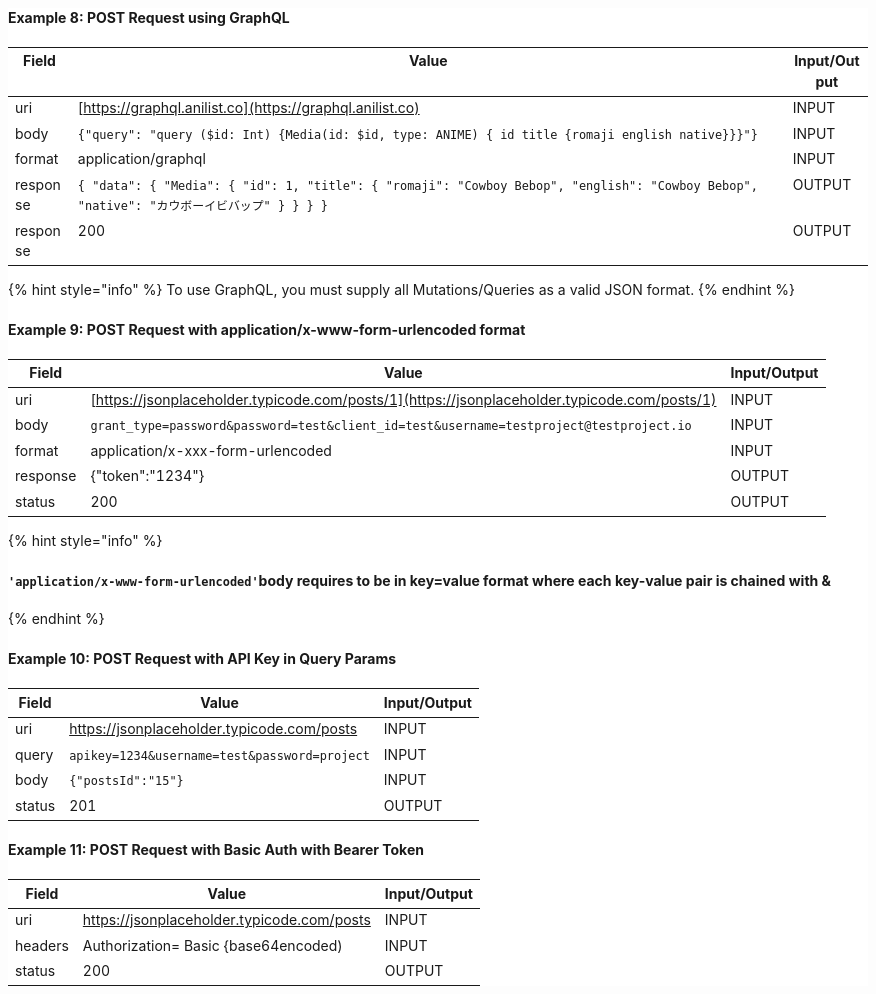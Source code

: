 #### Example 8: POST Request using GraphQL

| Field    | Value                                                                                                                           | Input/Output |
| -------- | ------------------------------------------------------------------------------------------------------------------------------- | ------------ |
| uri      | [https://graphql.anilist.co](https://graphql.anilist.co)                                                                        | INPUT        |
| body     | `{"query": "query ($id: Int) {Media(id: $id, type: ANIME) { id title {romaji english native}}}"}`                               | INPUT        |
| format   | application/graphql                                                                                                             | INPUT        |
| response | `{ "data": { "Media": { "id": 1, "title": { "romaji": "Cowboy Bebop", "english": "Cowboy Bebop", "native": "カウボーイビバップ" } } } }` | OUTPUT       |
| response | 200                                                                                                                             | OUTPUT       |

{% hint style="info" %}
To use GraphQL, you must supply all Mutations/Queries as a valid JSON format.
{% endhint %}

#### Example 9: POST Request with application/x-www-form-urlencoded format

| Field    | Value                                                                                        | Input/Output |
| -------- | -------------------------------------------------------------------------------------------- | ------------ |
| uri      | [https://jsonplaceholder.typicode.com/posts/1](https://jsonplaceholder.typicode.com/posts/1) | INPUT        |
| body     | `grant_type=password&password=test&client_id=test&username=testproject@testproject.io`       | INPUT        |
| format   | application/x-xxx-form-urlencoded                                                            | INPUT        |
| response | {"token":"1234"}                                                                             | OUTPUT       |
| status   | 200                                                                                          | OUTPUT       |

{% hint style="info" %}
#### `'application/x-www-form-urlencoded'`body requires to be in key=value format where each key-value pair is chained with &
{% endhint %}

#### Example 10: POST Request with API Key in Query Params

| Field  | Value                                        | Input/Output |
| ------ | -------------------------------------------- | ------------ |
| uri    | https://jsonplaceholder.typicode.com/posts   | INPUT        |
| query  | `apikey=1234&username=test&password=project` | INPUT        |
| body   | `{"postsId":"15"}`                           | INPUT        |
| status | 201                                          | OUTPUT       |

#### Example 11: POST Request with Basic Auth with Bearer Token

| Field   | Value                                      | Input/Output |
| ------- | ------------------------------------------ | ------------ |
| uri     | https://jsonplaceholder.typicode.com/posts | INPUT        |
| headers | Authorization= Basic {base64encoded)       | INPUT        |
| status  | 200                                        | OUTPUT       |
